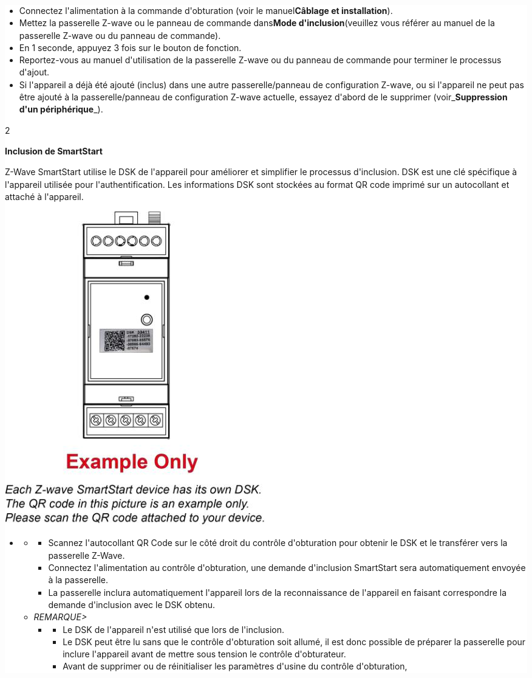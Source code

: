 -   Connectez l'alimentation à la commande d'obturation (voir le manuel**Câblage et installation**).
-   Mettez la passerelle Z-wave ou le panneau de commande dans**Mode d'inclusion**(veuillez vous référer au manuel de la passerelle Z-wave ou du panneau de commande).
-   En 1 seconde, appuyez 3 fois sur le bouton de fonction.
-   Reportez-vous au manuel d'utilisation de la passerelle Z-wave ou du panneau de commande pour terminer le processus d'ajout.
-   Si l'appareil a déjà été ajouté (inclus) dans une autre passerelle/panneau de configuration Z-wave, ou si l'appareil ne peut pas être ajouté à la passerelle/panneau de configuration Z-wave actuelle, essayez d'abord de le supprimer (voir_**Suppression d'un périphérique**_).

2

**Inclusion de SmartStart**

Z-Wave SmartStart utilise le DSK de l'appareil pour améliorer et simplifier le processus d'inclusion. DSK est une clé spécifique à l'appareil utilisée pour l'authentification. Les informations DSK sont stockées au format QR code imprimé sur un autocollant et attaché à l'appareil.

![](<.gitbook/assets/3 (69).jpeg>)

-   -   -   Scannez l'autocollant QR Code sur le côté droit du contrôle d'obturation pour obtenir le DSK et le transférer vers la passerelle Z-Wave.
        -   Connectez l'alimentation au contrôle d'obturation, une demande d'inclusion SmartStart sera automatiquement envoyée à la passerelle.
        -   La passerelle inclura automatiquement l'appareil lors de la reconnaissance de l'appareil en faisant correspondre la demande d'inclusion avec le DSK obtenu.
    -   _REMARQUE>_
        -   -   Le DSK de l'appareil n'est utilisé que lors de l'inclusion.
            -   Le DSK peut être lu sans que le contrôle d'obturation soit allumé, il est donc possible de préparer la passerelle pour inclure l'appareil avant de mettre sous tension le contrôle d'obturateur.
            -   Avant de supprimer ou de réinitialiser les paramètres d'usine du contrôle d'obturation,
